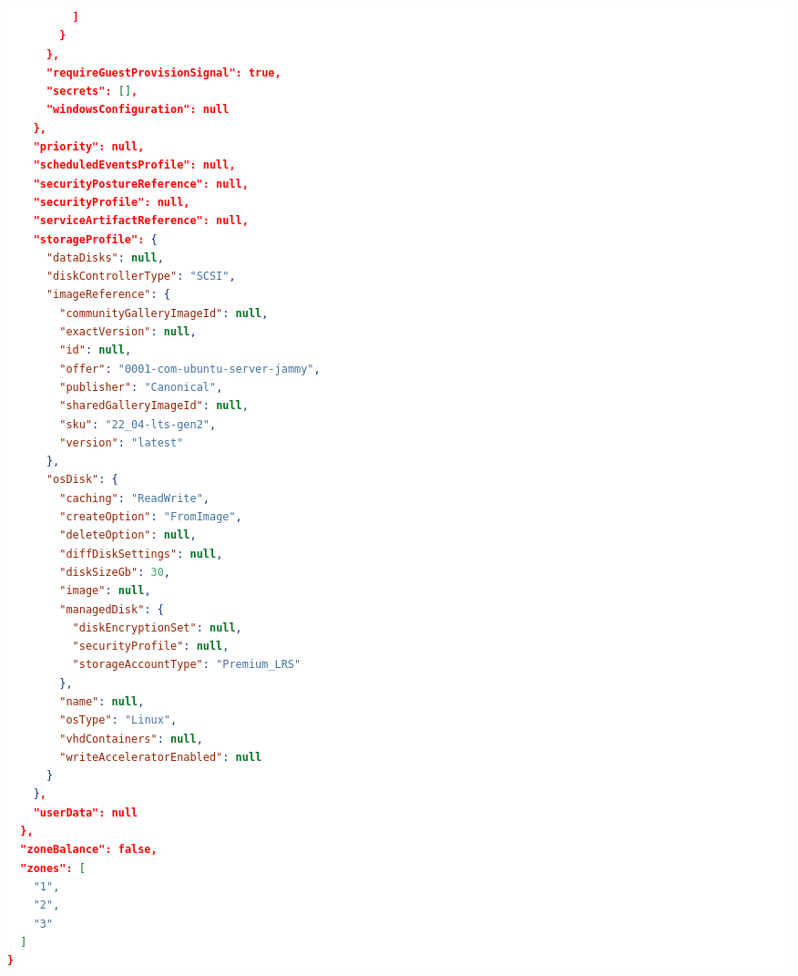 ```json  
          ]
        }
      },
      "requireGuestProvisionSignal": true,
      "secrets": [],
      "windowsConfiguration": null
    },
    "priority": null,
    "scheduledEventsProfile": null,
    "securityPostureReference": null,
    "securityProfile": null,
    "serviceArtifactReference": null,
    "storageProfile": {
      "dataDisks": null,
      "diskControllerType": "SCSI",
      "imageReference": {
        "communityGalleryImageId": null,
        "exactVersion": null,
        "id": null,
        "offer": "0001-com-ubuntu-server-jammy",
        "publisher": "Canonical",
        "sharedGalleryImageId": null,
        "sku": "22_04-lts-gen2",
        "version": "latest"
      },
      "osDisk": {
        "caching": "ReadWrite",
        "createOption": "FromImage",
        "deleteOption": null,
        "diffDiskSettings": null,
        "diskSizeGb": 30,
        "image": null,
        "managedDisk": {
          "diskEncryptionSet": null,
          "securityProfile": null,
          "storageAccountType": "Premium_LRS"
        },
        "name": null,
        "osType": "Linux",
        "vhdContainers": null,
        "writeAcceleratorEnabled": null
      }
    },
    "userData": null
  },
  "zoneBalance": false,
  "zones": [
    "1",
    "2",
    "3"
  ]
}
```
